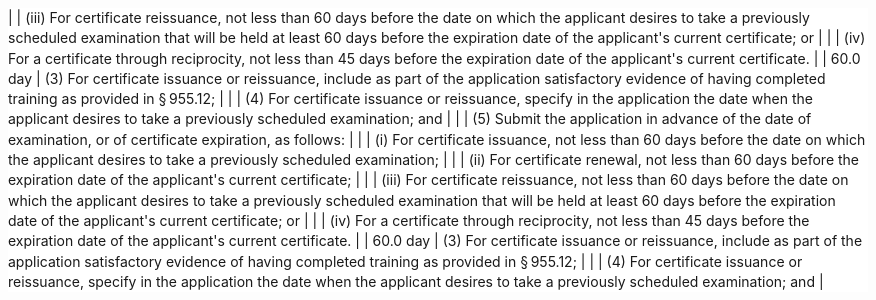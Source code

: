 |            |             (iii) For certificate reissuance, not less than 60 days before the date on which the applicant desires to take a previously scheduled examination that will be held at least 60 days before the expiration date of the applicant's current certificate; or                                                                                                                                                                                                                                     |
|            |             (iv) For a certificate through reciprocity, not less than 45 days before the expiration date of the applicant's current certificate.                                                                                                                                                                                                                                                                                                                                                           |
| 60.0 day   | (3) For certificate issuance or reissuance, include as part of the application satisfactory evidence of having completed training as provided in &#167;&#8201;955.12;                                                                                                                                                                                                                                                                                                                                      |
|            |             (4) For certificate issuance or reissuance, specify in the application the date when the applicant desires to take a previously scheduled examination; and                                                                                                                                                                                                                                                                                                                                     |
|            |             (5) Submit the application in advance of the date of examination, or of certificate expiration, as follows:                                                                                                                                                                                                                                                                                                                                                                                    |
|            |             (i) For certificate issuance, not less than 60 days before the date on which the applicant desires to take a previously scheduled examination;                                                                                                                                                                                                                                                                                                                                                 |
|            |             (ii) For certificate renewal, not less than 60 days before the expiration date of the applicant's current certificate;                                                                                                                                                                                                                                                                                                                                                                         |
|            |             (iii) For certificate reissuance, not less than 60 days before the date on which the applicant desires to take a previously scheduled examination that will be held at least 60 days before the expiration date of the applicant's current certificate; or                                                                                                                                                                                                                                     |
|            |             (iv) For a certificate through reciprocity, not less than 45 days before the expiration date of the applicant's current certificate.                                                                                                                                                                                                                                                                                                                                                           |
| 60.0 day   | (3) For certificate issuance or reissuance, include as part of the application satisfactory evidence of having completed training as provided in &#167;&#8201;955.12;                                                                                                                                                                                                                                                                                                                                      |
|            |             (4) For certificate issuance or reissuance, specify in the application the date when the applicant desires to take a previously scheduled examination; and                                                                                                                                                                                                                                                                                                                                     |